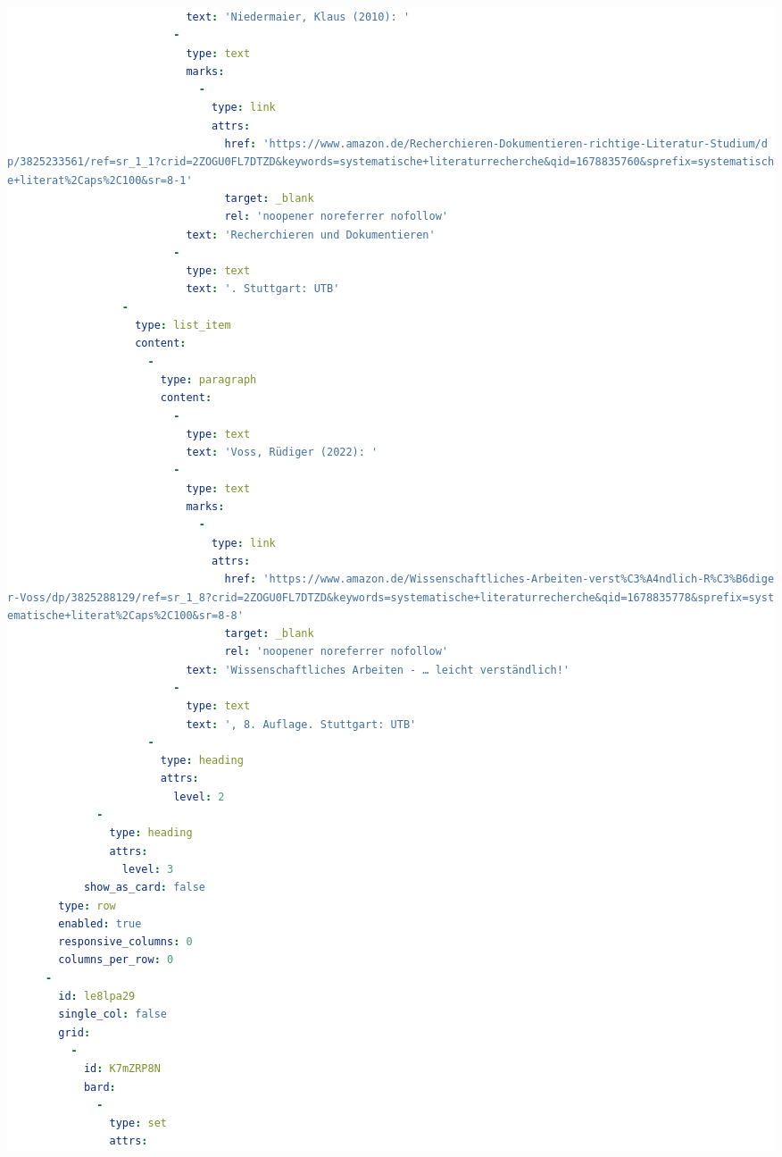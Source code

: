 ```yaml
                            text: 'Niedermaier, Klaus (2010): '
                          -
                            type: text
                            marks:
                              -
                                type: link
                                attrs:
                                  href: 'https://www.amazon.de/Recherchieren-Dokumentieren-richtige-Literatur-Studium/dp/3825233561/ref=sr_1_1?crid=2ZOGU0FL7DTZD&keywords=systematische+literaturrecherche&qid=1678835760&sprefix=systematische+literat%2Caps%2C100&sr=8-1'
                                  target: _blank
                                  rel: 'noopener noreferrer nofollow'
                            text: 'Recherchieren und Dokumentieren'
                          -
                            type: text
                            text: '. Stuttgart: UTB'
                  -
                    type: list_item
                    content:
                      -
                        type: paragraph
                        content:
                          -
                            type: text
                            text: 'Voss, Rüdiger (2022): '
                          -
                            type: text
                            marks:
                              -
                                type: link
                                attrs:
                                  href: 'https://www.amazon.de/Wissenschaftliches-Arbeiten-verst%C3%A4ndlich-R%C3%B6diger-Voss/dp/3825288129/ref=sr_1_8?crid=2ZOGU0FL7DTZD&keywords=systematische+literaturrecherche&qid=1678835778&sprefix=systematische+literat%2Caps%2C100&sr=8-8'
                                  target: _blank
                                  rel: 'noopener noreferrer nofollow'
                            text: 'Wissenschaftliches Arbeiten - … leicht verständlich!'
                          -
                            type: text
                            text: ', 8. Auflage. Stuttgart: UTB'
                      -
                        type: heading
                        attrs:
                          level: 2
              -
                type: heading
                attrs:
                  level: 3
            show_as_card: false
        type: row
        enabled: true
        responsive_columns: 0
        columns_per_row: 0
      -
        id: le8lpa29
        single_col: false
        grid:
          -
            id: K7mZRP8N
            bard:
              -
                type: set
                attrs:
```